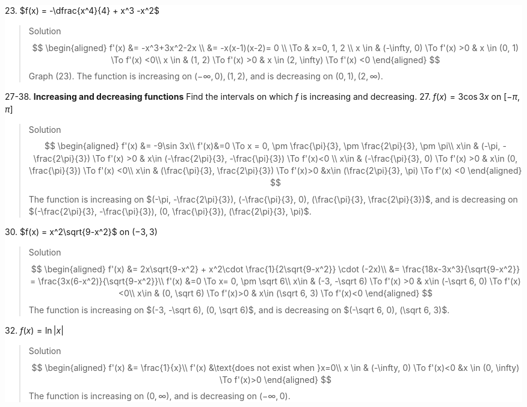 23\. $f(x) = -\dfrac{x^4}{4} + x^3 -x^2$
>Solution
$$
\begin{aligned}
f'(x) &= -x^3+3x^2-2x \\
&= -x(x-1)(x-2)= 0 \\
\To & x=0, 1, 2 \\
x \in & (-\infty, 0) \To f'(x) >0 & x \in (0, 1) \To f'(x) <0\\
x \in & (1, 2) \To f'(x) >0 & x \in (2, \infty) \To f'(x) <0
\end{aligned}
$$
Graph (23). The function is increasing on $(-\infty, 0), (1, 2)$, and is decreasing on $(0, 1), (2, \infty)$.

27-38\. **Increasing and decreasing functions** Find the intervals on which $f$ is increasing and decreasing.
27\. $f(x) = 3\cos 3x$ on $[-\pi, \pi]$
>Solution
$$
\begin{aligned}
f'(x) &= -9\sin 3x\\
f'(x)&=0 \To x = 0, \pm \frac{\pi}{3}, \pm \frac{2\pi}{3}, \pm \pi\\
x\in & (-\pi, -\frac{2\pi}{3}) \To f'(x) >0 & x\in (-\frac{2\pi}{3}, -\frac{\pi}{3}) \To f'(x)<0 \\
x\in & (-\frac{\pi}{3}, 0) \To f'(x) >0 & x\in (0, \frac{\pi}{3}) \To f'(x) <0\\
x\in & (\frac{\pi}{3}, \frac{2\pi}{3}) \To f'(x)>0 &x\in (\frac{2\pi}{3}, \pi) \To f'(x) <0
\end{aligned}
$$
The function is increasing on $(-\pi, -\frac{2\pi}{3}), (-\frac{\pi}{3}, 0), (\frac{\pi}{3}, \frac{2\pi}{3})$, and is decreasing on $(-\frac{2\pi}{3}, -\frac{\pi}{3}), (0, \frac{\pi}{3}), (\frac{2\pi}{3}, \pi)$.

30\. $f(x) = x^2\sqrt{9-x^2}$ on $(-3, 3)$
>Solution
$$
\begin{aligned}
f'(x) &= 2x\sqrt{9-x^2} + x^2\cdot \frac{1}{2\sqrt{9-x^2}} \cdot (-2x)\\
&= \frac{18x-3x^3}{\sqrt{9-x^2}} = \frac{3x(6-x^2)}{\sqrt{9-x^2}}\\
f'(x) &=0 \To x= 0, \pm \sqrt 6\\
x\in & (-3, -\sqrt 6) \To f'(x) >0 & x\in (-\sqrt 6, 0) \To f'(x) <0\\
x\in & (0, \sqrt 6) \To f'(x)>0 & x\in (\sqrt 6, 3) \To f'(x)<0
\end{aligned}
$$
The function is increasing on $(-3, -\sqrt 6), (0, \sqrt 6)$, and is decreasing on $(-\sqrt 6, 0), (\sqrt 6, 3)$.

32\. $f(x) = \ln |x|$
>Solution
$$
\begin{aligned}
f'(x) &= \frac{1}{x}\\
f'(x) &\text{does not exist when }x=0\\
x \in & (-\infty, 0) \To f'(x)<0 &x \in (0, \infty) \To f'(x)>0
\end{aligned}
$$
The function is increasing on $(0, \infty)$, and is decreasing on $(-\infty, 0)$.
